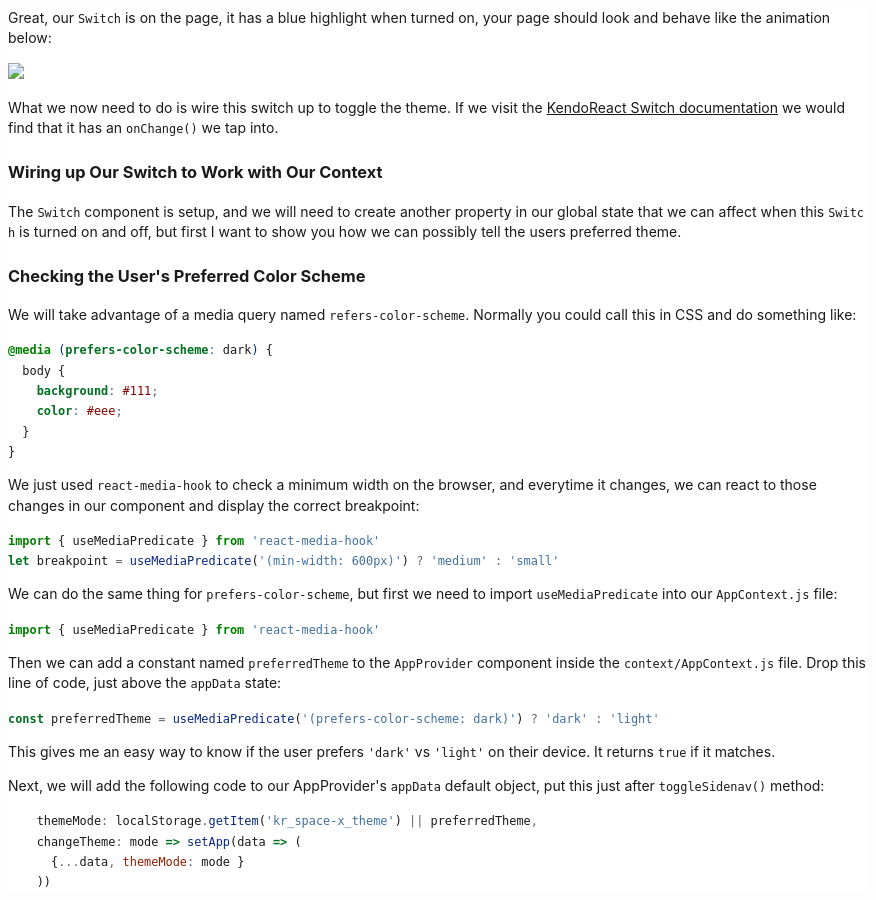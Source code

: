 Great, our `Switch` is on the page, it has a blue highlight when turned on, your page should look and behave like the animation below:

![](https://imgur.com/PBKfu9A.gif)

What we now need to do is wire this switch up to toggle the theme. If we visit the [KendoReact Switch documentation](https://www.telerik.com/kendo-react-ui/components/inputs/switch/) we would find that it has an `onChange()` we tap into.

### Wiring up Our Switch to Work with Our Context

The `Switch` component is setup, and we will need to create another property in our global state that we can affect when this `Switch` is turned on and off, but first I want to show you how we can possibly tell the users preferred theme.

### Checking the User's Preferred Color Scheme

We will take advantage of a media query named `refers-color-scheme`. Normally you could call this in CSS and do something like:

```scss
@media (prefers-color-scheme: dark) {
  body {
    background: #111;
    color: #eee;
  }
}
```

We just used `react-media-hook` to check a minimum width on the browser, and everytime it changes, we can react to those changes in our component and display the correct breakpoint:

```js
import { useMediaPredicate } from 'react-media-hook'
let breakpoint = useMediaPredicate('(min-width: 600px)') ? 'medium' : 'small'
```

We can do the same thing for `prefers-color-scheme`, but first we need to import `useMediaPredicate` into our `AppContext.js` file:

```js
import { useMediaPredicate } from 'react-media-hook'
```

Then we can add a constant named `preferredTheme` to the `AppProvider` component inside the `context/AppContext.js` file. Drop this line of code, just above the `appData` state:

```js
const preferredTheme = useMediaPredicate('(prefers-color-scheme: dark)') ? 'dark' : 'light'
```

This gives me an easy way to know if the user prefers `'dark'` vs `'light'` on their device. It returns `true` if it matches.

Next, we will add the following code to our AppProvider's `appData` default object, put this just after `toggleSidenav()` method:

```js
    themeMode: localStorage.getItem('kr_space-x_theme') || preferredTheme,
    changeTheme: mode => setApp(data => (
      {...data, themeMode: mode }
    ))
```
